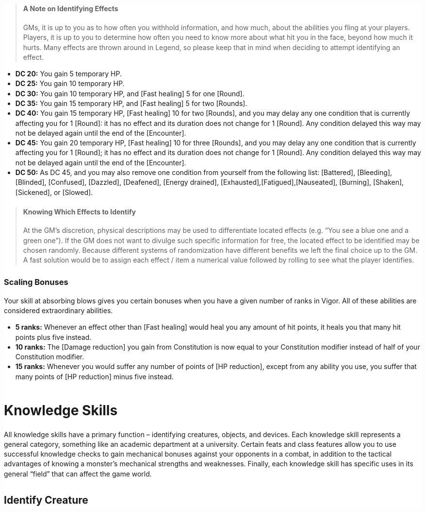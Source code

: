 > #### A Note on Identifying Effects
>GMs, it is up to you as to how often you withhold information, and how much, about the abilities you fling at your players. Players, it is up to you to determine how often you need to know more about what hit you in the face, beyond how much it hurts. Many effects are thrown around in Legend, so please keep that in mind when deciding to attempt identifying an effect.

* **DC 20:** You gain 5 temporary HP. 
* **DC 25:** You gain 10 temporary HP. 
* **DC 30:** You gain 10 temporary HP, and [Fast healing] 5 for one [Round].
* **DC 35:** You gain 15 temporary HP, and [Fast healing] 5 for two [Rounds].
* **DC 40:** You gain 15 temporary HP, [Fast healing] 10 for two [Rounds], and you may delay any one condition that is currently affecting you for 1 [Round]: it has no effect and its duration does not change for 1 [Round]. Any condition delayed this way may not be delayed again until the end of the [Encounter].
* **DC 45:** You gain 20 temporary HP, [Fast healing] 10 for three [Rounds], and you may delay any one condition that is currently affecting you for 1 [Round]; it has no effect and its duration does not change for 1 [Round]. Any condition delayed this way may not be delayed again until the end of the [Encounter].
* **DC 50:** As DC 45, and you may also remove one condition from yourself from the following list: [Battered], [Bleeding], [Blinded], [Confused], [Dazzled], [Deafened], [Energy drained], [Exhausted],[Fatigued],[Nauseated], [Burning], [Shaken], [Sickened], or [Slowed].

>#### Knowing Which Effects to Identify
>
>At the GM’s discretion, physical descriptions may be used to differentiate located effects (e.g. “You see a blue one and a green one”). If the GM does not want to divulge such specific information for free, the located effect to be identified may be chosen randomly.
Because different systems of randomization have different benefits we left the final choice up to the GM. A fast solution would be to assign each effect / item a numerical value followed by rolling to see what the player identifies.

### Scaling Bonuses

Your skill at absorbing blows gives you certain bonuses when you have a given number of ranks in Vigor. All of these abilities are considered extraordinary abilities.
* **5 ranks:** Whenever an effect other than [Fast healing] would heal you any amount of hit points, it heals you that many hit points plus five instead.
* **10 ranks:** The [Damage reduction] you gain from Constitution is now equal to your Constitution modifier instead of half of your Constitution modifier.
* **15 ranks:** Whenever you would suffer any number of points of [HP reduction], except from any ability you use, you suffer that many points of [HP reduction] minus five instead.

# Knowledge Skills

All knowledge skills have a primary function – identifying creatures, objects, and devices. Each knowledge skill represents a general category, something like an academic department at a university. Certain feats and class features allow you to use successful knowledge checks to gain mechanical bonuses against your opponents in a combat, in addition to the tactical advantages of knowing a monster’s mechanical strengths and weaknesses. Finally, each knowledge skill has specific uses in its general “field” that can affect the game world.

## Identify Creature

